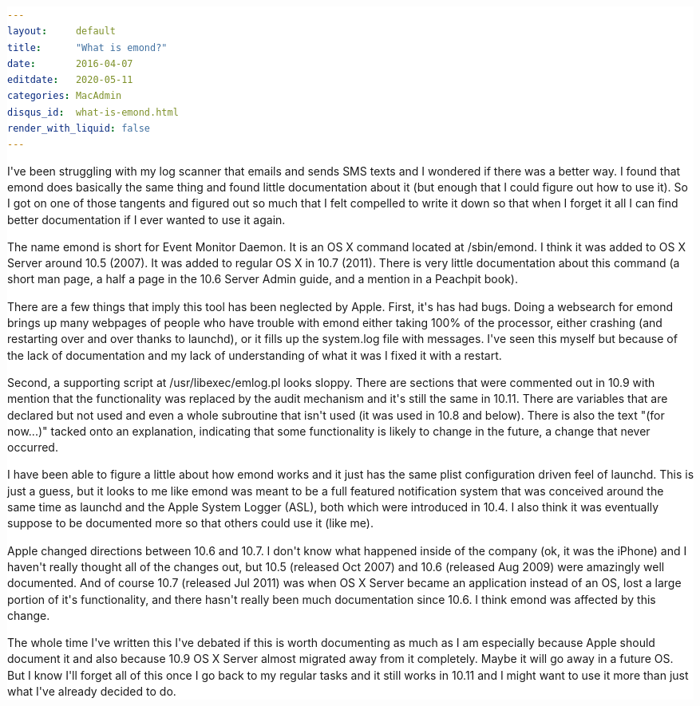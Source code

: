 ```yaml
---
layout:     default
title:      "What is emond?"
date:       2016-04-07
editdate:   2020-05-11
categories: MacAdmin
disqus_id:  what-is-emond.html
render_with_liquid: false
---
```


I've been struggling with my log scanner that emails and sends SMS texts and I wondered if there was a better way.  I found that emond does basically the same thing and found little documentation about it (but enough that I could figure out how to use it).  So I got on one of those tangents and figured out so much that I felt compelled to write it down so that when I forget it all I can find better documentation if I ever wanted to use it again.

The name emond is short for Event Monitor Daemon.  It is an OS X command located at /sbin/emond.  I think it was added to OS X Server around 10.5 (2007).  It was added to regular OS X in 10.7 (2011).  There is very little documentation about this command (a short man page, a half a page in the 10.6 Server Admin guide, and a mention in a Peachpit book).

There are a few things that imply this tool has been neglected by Apple.  First, it's has had bugs.  Doing a websearch for emond brings up many webpages of people who have trouble with emond either taking 100% of the processor, either crashing (and restarting over and over thanks to launchd), or it fills up the system.log file with messages.  I've seen this myself but because of the lack of documentation and my lack of understanding of what it was I fixed it with a restart.

Second, a supporting script at /usr/libexec/emlog.pl looks sloppy.  There are sections that were commented out in 10.9 with mention that the functionality was replaced by the audit mechanism and it's still the same in 10.11.  There are variables that are declared but not used and even a whole subroutine that isn't used (it was used in 10.8 and below).  There is also the text "(for now...)" tacked onto an explanation, indicating that some functionality is likely to change in the future, a change that never occurred.

I have been able to figure a little about how emond works and it just has the same plist configuration driven feel of launchd.  This is just a guess, but it looks to me like emond was meant to be a full featured notification system that was conceived around the same time as launchd and the Apple System Logger (ASL), both which were introduced in 10.4.  I also think it was eventually suppose to be documented more so that others could use it (like me).

Apple changed directions between 10.6 and 10.7.  I don't know what happened inside of the company (ok, it was the iPhone) and I haven't really thought all of the changes out, but 10.5 (released Oct 2007) and 10.6 (released Aug 2009) were amazingly well documented.  And of course 10.7 (released Jul 2011) was when OS X Server became an application instead of an OS, lost a large portion of it's functionality, and there hasn't really been much documentation since 10.6.  I think emond was affected by this change.

The whole time I've written this I've debated if this is worth documenting as much as I am especially because Apple should document it and also because 10.9 OS X Server almost migrated away from it completely.  Maybe it will go away in a future OS.  But I know I'll forget all of this once I go back to my regular tasks and it still works in 10.11 and I might want to use it more than just what I've already decided to do.
